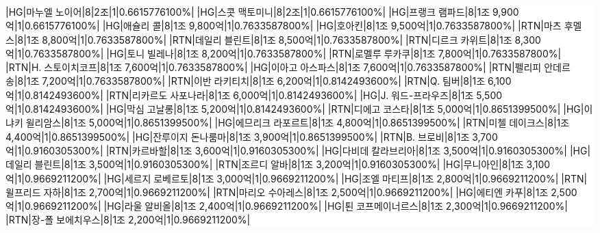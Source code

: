 |HG|마누엘 노이어|8|2조|1|0.6615776100%|
|HG|스콧 맥토미니|8|2조|1|0.6615776100%|
|HG|프랭크 램파드|8|1조 9,900억|1|0.6615776100%|
|HG|애슐리 콜|8|1조 9,800억|1|0.7633587800%|
|HG|호아킨|8|1조 9,500억|1|0.7633587800%|
|RTN|마츠 후멜스|8|1조 8,800억|1|0.7633587800%|
|RTN|데일리 블린트|8|1조 8,500억|1|0.7633587800%|
|RTN|디르크 카위트|8|1조 8,300억|1|0.7633587800%|
|HG|토니 빌레나|8|1조 8,200억|1|0.7633587800%|
|RTN|로멜루 루카쿠|8|1조 7,800억|1|0.7633587800%|
|RTN|H. 스토이치코프|8|1조 7,600억|1|0.7633587800%|
|HG|이아고 아스파스|8|1조 7,600억|1|0.7633587800%|
|RTN|펠리피 안데르송|8|1조 7,200억|1|0.7633587800%|
|RTN|이반 라키티치|8|1조 6,200억|1|0.8142493600%|
|RTN|Q. 팀버|8|1조 6,100억|1|0.8142493600%|
|RTN|리카르도 사포나라|8|1조 6,000억|1|0.8142493600%|
|HG|J. 워드-프라우즈|8|1조 5,500억|1|0.8142493600%|
|HG|막심 고날롱|8|1조 5,200억|1|0.8142493600%|
|RTN|디에고 코스타|8|1조 5,000억|1|0.8651399500%|
|HG|이냐키 윌리암스|8|1조 5,000억|1|0.8651399500%|
|HG|에므리크 라포르트|8|1조 4,800억|1|0.8651399500%|
|RTN|미첼 데이크스|8|1조 4,400억|1|0.8651399500%|
|HG|잔루이지 돈나룸마|8|1조 3,900억|1|0.8651399500%|
|RTN|B. 브로비|8|1조 3,700억|1|0.9160305300%|
|RTN|카르바할|8|1조 3,600억|1|0.9160305300%|
|HG|다비데 칼라브리아|8|1조 3,500억|1|0.9160305300%|
|HG|데일리 블린트|8|1조 3,500억|1|0.9160305300%|
|RTN|조르디 알바|8|1조 3,200억|1|0.9160305300%|
|HG|무니아인|8|1조 3,100억|1|0.9669211200%|
|HG|세르지 로베르토|8|1조 3,000억|1|0.9669211200%|
|HG|조엘 마티프|8|1조 2,800억|1|0.9669211200%|
|RTN|윌프리드 자하|8|1조 2,700억|1|0.9669211200%|
|RTN|마리오 수아레스|8|1조 2,500억|1|0.9669211200%|
|HG|에티엔 카푸|8|1조 2,500억|1|0.9669211200%|
|HG|라울 알비올|8|1조 2,400억|1|0.9669211200%|
|HG|퇸 코프메이너르스|8|1조 2,300억|1|0.9669211200%|
|RTN|장-폴 보에치우스|8|1조 2,200억|1|0.9669211200%|